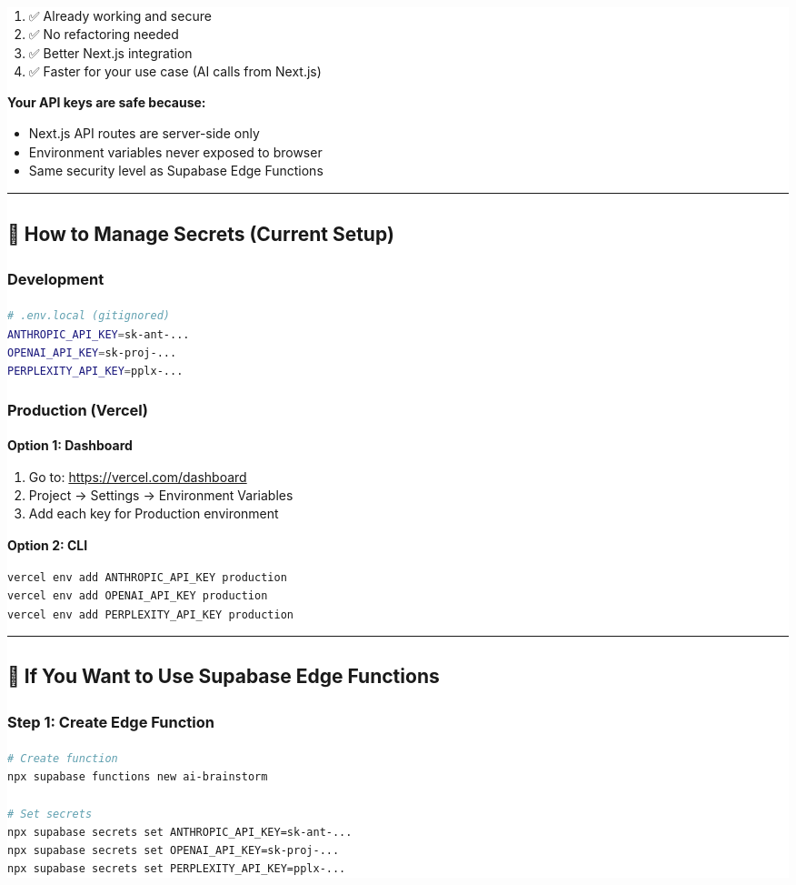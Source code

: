 1. ✅ Already working and secure
2. ✅ No refactoring needed
3. ✅ Better Next.js integration
4. ✅ Faster for your use case (AI calls from Next.js)

**Your API keys are safe because:**

- Next.js API routes are server-side only
- Environment variables never exposed to browser
- Same security level as Supabase Edge Functions

---

## 🔐 How to Manage Secrets (Current Setup)

### Development

```bash
# .env.local (gitignored)
ANTHROPIC_API_KEY=sk-ant-...
OPENAI_API_KEY=sk-proj-...
PERPLEXITY_API_KEY=pplx-...
```

### Production (Vercel)

**Option 1: Dashboard**

1. Go to: https://vercel.com/dashboard
2. Project → Settings → Environment Variables
3. Add each key for Production environment

**Option 2: CLI**

```bash
vercel env add ANTHROPIC_API_KEY production
vercel env add OPENAI_API_KEY production
vercel env add PERPLEXITY_API_KEY production
```

---

## 🔄 If You Want to Use Supabase Edge Functions

### Step 1: Create Edge Function

```bash
# Create function
npx supabase functions new ai-brainstorm

# Set secrets
npx supabase secrets set ANTHROPIC_API_KEY=sk-ant-...
npx supabase secrets set OPENAI_API_KEY=sk-proj-...
npx supabase secrets set PERPLEXITY_API_KEY=pplx-...
```
